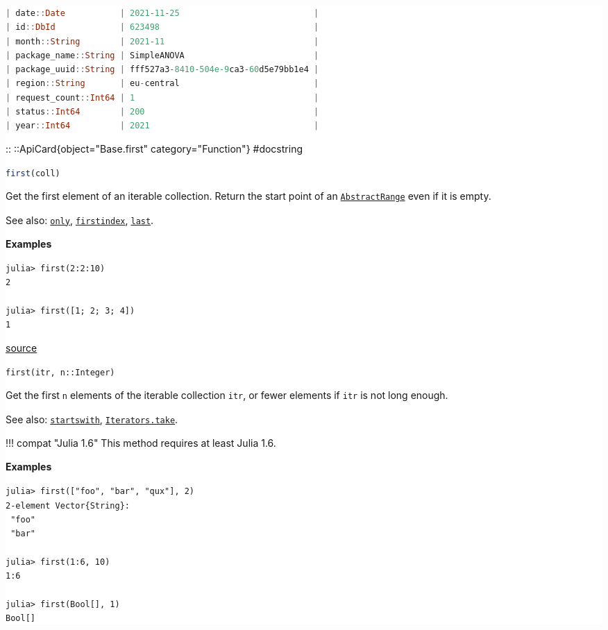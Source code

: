 ```julia
| date::Date           | 2021-11-25                           |
| id::DbId             | 623498                               |
| month::String        | 2021-11                              |
| package_name::String | SimpleANOVA                          |
| package_uuid::String | fff527a3-8410-504e-9ca3-60d5e79bb1e4 |
| region::String       | eu-central                           |
| request_count::Int64 | 1                                    |
| status::Int64        | 200                                  |
| year::Int64          | 2021                                 |
```

::
::ApiCard{object="Base.first" category="Function"}
#docstring


```julia
first(coll)
```

Get the first element of an iterable collection. Return the start point of an [`AbstractRange`]() even if it is empty.

See also: [`only`](), [`firstindex`](), [`last`](querybuilder.md#Base.last).

**Examples**

```julia-repl
julia> first(2:2:10)
2

julia> first([1; 2; 3; 4])
1
```


<a target='_blank' href='https://github.com/JuliaLang/julia/blob/bed2cd540a11544ed4be381d471bbf590f0b745e/base/abstractarray.jl#L447-L463' class='documenter-source'>source</a><br>


```
first(itr, n::Integer)
```

Get the first `n` elements of the iterable collection `itr`, or fewer elements if `itr` is not long enough.

See also: [`startswith`](), [`Iterators.take`]().

!!! compat "Julia 1.6"
    This method requires at least Julia 1.6.


**Examples**

```julia-repl
julia> first(["foo", "bar", "qux"], 2)
2-element Vector{String}:
 "foo"
 "bar"

julia> first(1:6, 10)
1:6

julia> first(Bool[], 1)
Bool[]
```
